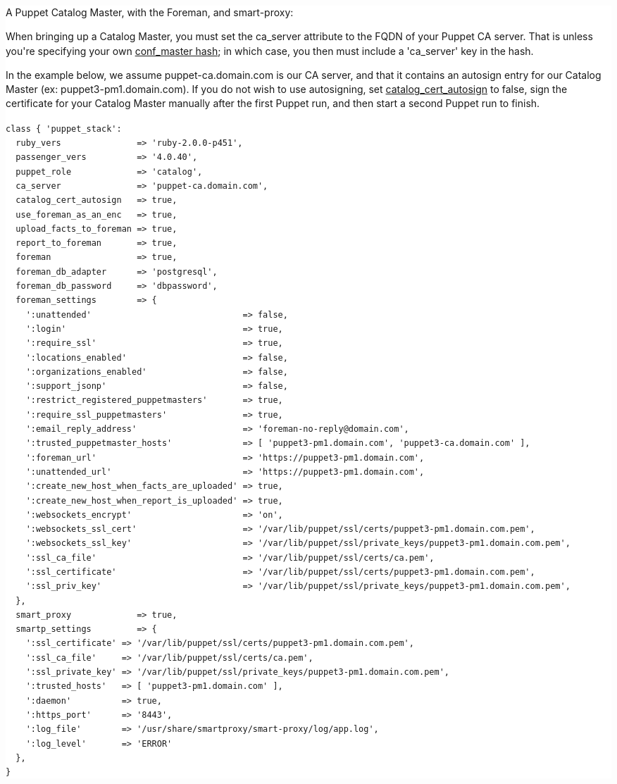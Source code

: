 A Puppet Catalog Master, with the Foreman, and smart-proxy: 

When bringing up a Catalog Master, you must set the ca_server attribute to the FQDN of your Puppet CA server. That is unless you're specifying your own [conf_master hash](#conf_master); in which case, you then must include a 'ca_server' key in the hash. 

In the example below, we assume puppet-ca.domain.com is our CA server, and that it contains an autosign entry for our Catalog Master (ex: puppet3-pm1.domain.com). If you do not wish to use autosigning, set [catalog_cert_autosign](#catalog_cert_autosign) to false, sign the certificate for your Catalog Master manually after the first Puppet run, and then start a second Puppet run to finish.

```puppet
class { 'puppet_stack':
  ruby_vers               => 'ruby-2.0.0-p451',
  passenger_vers          => '4.0.40',
  puppet_role             => 'catalog',
  ca_server               => 'puppet-ca.domain.com',
  catalog_cert_autosign   => true,
  use_foreman_as_an_enc   => true,
  upload_facts_to_foreman => true,
  report_to_foreman       => true,
  foreman                 => true,
  foreman_db_adapter      => 'postgresql',
  foreman_db_password     => 'dbpassword',
  foreman_settings        => {
    ':unattended'                              => false,
    ':login'                                   => true,
    ':require_ssl'                             => true,
    ':locations_enabled'                       => false,
    ':organizations_enabled'                   => false,
    ':support_jsonp'                           => false,
    ':restrict_registered_puppetmasters'       => true,
    ':require_ssl_puppetmasters'               => true,
    ':email_reply_address'                     => 'foreman-no-reply@domain.com',
    ':trusted_puppetmaster_hosts'              => [ 'puppet3-pm1.domain.com', 'puppet3-ca.domain.com' ],
    ':foreman_url'                             => 'https://puppet3-pm1.domain.com',
    ':unattended_url'                          => 'https://puppet3-pm1.domain.com',
    ':create_new_host_when_facts_are_uploaded' => true,
    ':create_new_host_when_report_is_uploaded' => true,
    ':websockets_encrypt'                      => 'on',
    ':websockets_ssl_cert'                     => '/var/lib/puppet/ssl/certs/puppet3-pm1.domain.com.pem',
    ':websockets_ssl_key'                      => '/var/lib/puppet/ssl/private_keys/puppet3-pm1.domain.com.pem',
    ':ssl_ca_file'                             => '/var/lib/puppet/ssl/certs/ca.pem',
    ':ssl_certificate'                         => '/var/lib/puppet/ssl/certs/puppet3-pm1.domain.com.pem',
    ':ssl_priv_key'                            => '/var/lib/puppet/ssl/private_keys/puppet3-pm1.domain.com.pem',
  },
  smart_proxy             => true,
  smartp_settings         => {
    ':ssl_certificate' => '/var/lib/puppet/ssl/certs/puppet3-pm1.domain.com.pem',
    ':ssl_ca_file'     => '/var/lib/puppet/ssl/certs/ca.pem',
    ':ssl_private_key' => '/var/lib/puppet/ssl/private_keys/puppet3-pm1.domain.com.pem',
    ':trusted_hosts'   => [ 'puppet3-pm1.domain.com' ],
    ':daemon'          => true,
    ':https_port'      => '8443',
    ':log_file'        => '/usr/share/smartproxy/smart-proxy/log/app.log',
    ':log_level'       => 'ERROR'
  },
}
```
